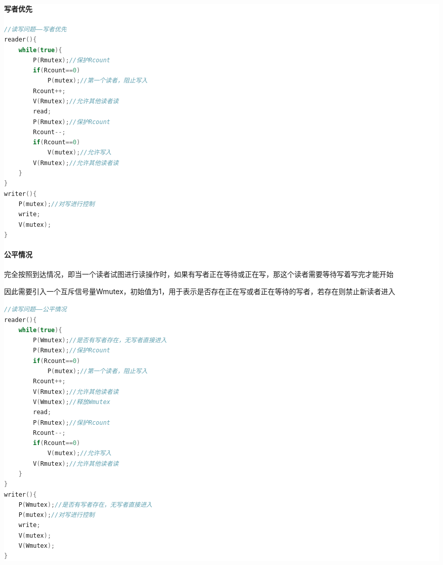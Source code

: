 #### 写者优先

```c
//读写问题——写者优先
reader(){
	while(true){
		P(Rmutex);//保护Rcount
		if(Rcount==0)
			P(mutex);//第一个读者，阻止写入
		Rcount++;
		V(Rmutex);//允许其他读者读
		read;
		P(Rmutex);//保护Rcount
		Rcount--;
		if(Rcount==0)
			V(mutex);//允许写入
		V(Rmutex);//允许其他读者读
	}		
}
writer(){
	P(mutex);//对写进行控制
	write;
	V(mutex);
}
```

#### 公平情况

完全按照到达情况，即当一个读者试图进行读操作时，如果有写者正在等待或正在写，那这个读者需要等待写着写完才能开始

因此需要引入一个互斥信号量Wmutex，初始值为1，用于表示是否存在正在写或者正在等待的写者，若存在则禁止新读者进入

```C
//读写问题——公平情况
reader(){
	while(true){
		P(Wmutex);//是否有写者存在，无写者直接进入
		P(Rmutex);//保护Rcount
		if(Rcount==0)
			P(mutex);//第一个读者，阻止写入
		Rcount++;
		V(Rmutex);//允许其他读者读
		V(Wmutex);//释放Wmutex
		read;
		P(Rmutex);//保护Rcount
		Rcount--;
		if(Rcount==0)
			V(mutex);//允许写入
		V(Rmutex);//允许其他读者读
	}		
}
writer(){
	P(Wmutex);//是否有写者存在，无写者直接进入
	P(mutex);//对写进行控制
	write;
	V(mutex);
	V(Wmutex);
}
```
